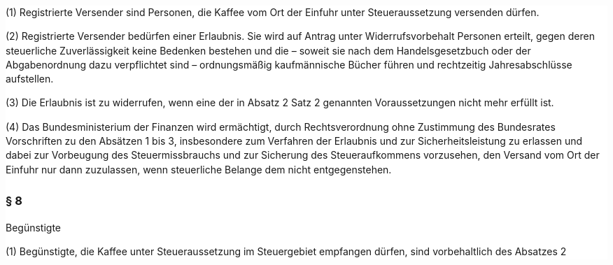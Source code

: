 <div>

<div class="jurAbsatz">

(1) Registrierte Versender sind Personen, die Kaffee vom Ort der Einfuhr
unter Steueraussetzung versenden dürfen.

</div>

<div class="jurAbsatz">

(2) Registrierte Versender bedürfen einer Erlaubnis. Sie wird auf Antrag
unter Widerrufsvorbehalt Personen erteilt, gegen deren steuerliche
Zuverlässigkeit keine Bedenken bestehen und die – soweit sie nach dem
Handelsgesetzbuch oder der Abgabenordnung dazu verpflichtet sind –
ordnungsmäßig kaufmännische Bücher führen und rechtzeitig
Jahresabschlüsse aufstellen.

</div>

<div class="jurAbsatz">

(3) Die Erlaubnis ist zu widerrufen, wenn eine der in Absatz 2 Satz 2
genannten Voraussetzungen nicht mehr erfüllt ist.

</div>

<div class="jurAbsatz">

(4) Das Bundesministerium der Finanzen wird ermächtigt, durch
Rechtsverordnung ohne Zustimmung des Bundesrates Vorschriften zu den
Absätzen 1 bis 3, insbesondere zum Verfahren der Erlaubnis und zur
Sicherheitsleistung zu erlassen und dabei zur Vorbeugung des
Steuermissbrauchs und zur Sicherung des Steueraufkommens vorzusehen, den
Versand vom Ort der Einfuhr nur dann zuzulassen, wenn steuerliche
Belange dem nicht entgegenstehen.

</div>

</div>

</div>

</div>

<span id="BJNR191900009BJNE000902123.html"></span>

### § 8  
Begünstigte

<div>

<div class="jnhtml">

<div>

<div class="jurAbsatz">

(1) Begünstigte, die Kaffee unter Steueraussetzung im Steuergebiet
empfangen dürfen, sind vorbehaltlich des Absatzes 2
